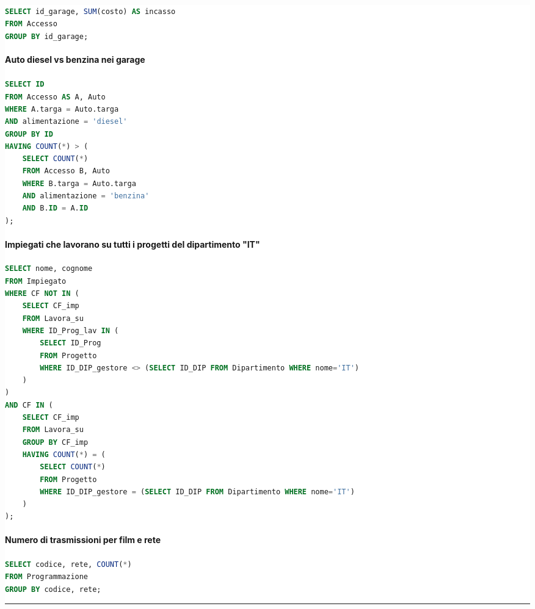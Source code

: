 ```sql
SELECT id_garage, SUM(costo) AS incasso
FROM Accesso
GROUP BY id_garage;
```

#### **Auto diesel vs benzina nei garage**

```sql
SELECT ID
FROM Accesso AS A, Auto
WHERE A.targa = Auto.targa
AND alimentazione = 'diesel'
GROUP BY ID
HAVING COUNT(*) > (
    SELECT COUNT(*)
    FROM Accesso B, Auto
    WHERE B.targa = Auto.targa
    AND alimentazione = 'benzina'
    AND B.ID = A.ID
);
```

#### **Impiegati che lavorano su tutti i progetti del dipartimento "IT"**

```sql
SELECT nome, cognome
FROM Impiegato
WHERE CF NOT IN (
    SELECT CF_imp
    FROM Lavora_su
    WHERE ID_Prog_lav IN (
        SELECT ID_Prog
        FROM Progetto
        WHERE ID_DIP_gestore <> (SELECT ID_DIP FROM Dipartimento WHERE nome='IT')
    )
)
AND CF IN (
    SELECT CF_imp
    FROM Lavora_su
    GROUP BY CF_imp
    HAVING COUNT(*) = (
        SELECT COUNT(*)
        FROM Progetto
        WHERE ID_DIP_gestore = (SELECT ID_DIP FROM Dipartimento WHERE nome='IT')
    )
);
```

#### **Numero di trasmissioni per film e rete**

```sql
SELECT codice, rete, COUNT(*)
FROM Programmazione
GROUP BY codice, rete;
```

---